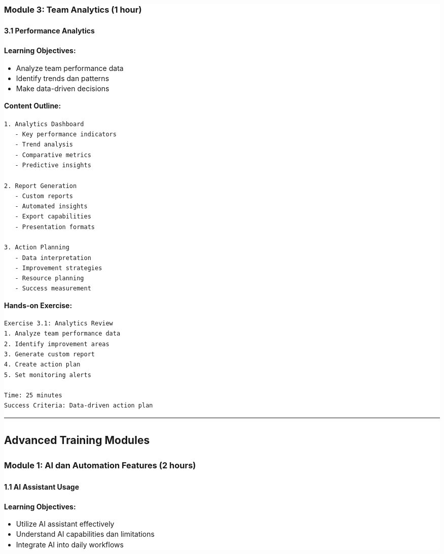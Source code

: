 ### Module 3: Team Analytics (1 hour)

#### 3.1 Performance Analytics
**Learning Objectives:**
- Analyze team performance data
- Identify trends dan patterns
- Make data-driven decisions

**Content Outline:**
```
1. Analytics Dashboard
   - Key performance indicators
   - Trend analysis
   - Comparative metrics
   - Predictive insights

2. Report Generation
   - Custom reports
   - Automated insights
   - Export capabilities
   - Presentation formats

3. Action Planning
   - Data interpretation
   - Improvement strategies
   - Resource planning
   - Success measurement
```

**Hands-on Exercise:**
```
Exercise 3.1: Analytics Review
1. Analyze team performance data
2. Identify improvement areas
3. Generate custom report
4. Create action plan
5. Set monitoring alerts

Time: 25 minutes
Success Criteria: Data-driven action plan
```

---

## Advanced Training Modules

### Module 1: AI dan Automation Features (2 hours)

#### 1.1 AI Assistant Usage
**Learning Objectives:**
- Utilize AI assistant effectively
- Understand AI capabilities dan limitations
- Integrate AI into daily workflows
